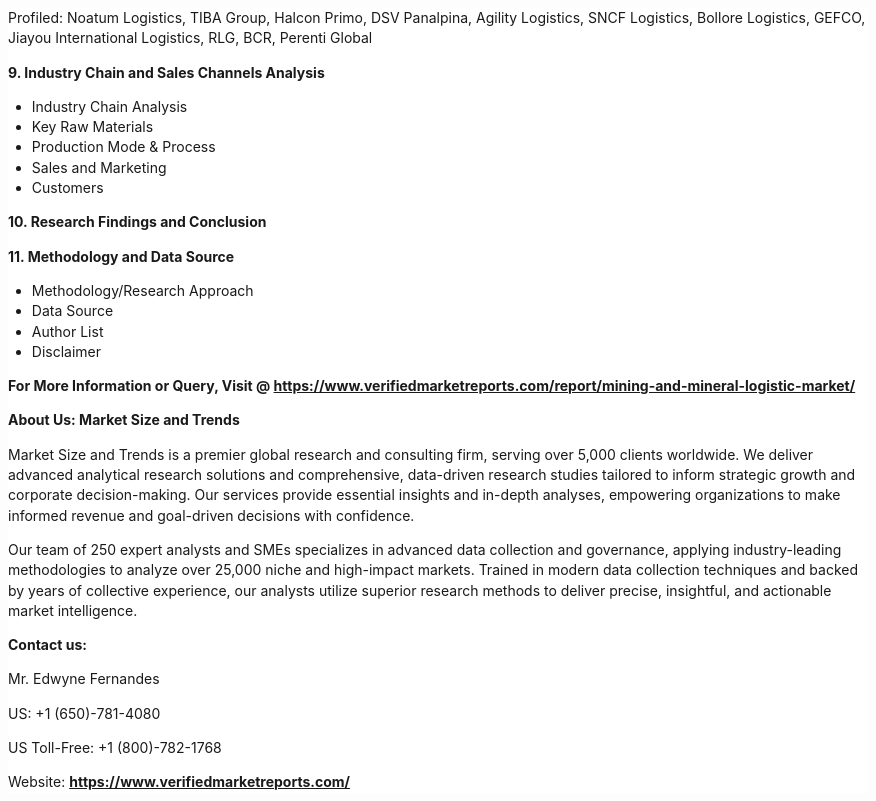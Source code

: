 Profiled: Noatum Logistics, TIBA Group, Halcon Primo, DSV Panalpina, Agility Logistics, SNCF Logistics, Bollore Logistics, GEFCO, Jiayou International Logistics, RLG, BCR, Perenti Global</strong></p><p><strong>9. Industry Chain and Sales Channels Analysis</strong></p><ul><li>Industry Chain Analysis</li><li>Key Raw Materials</li><li>Production Mode &amp; Process</li><li>Sales and Marketing</li><li>Customers</li></ul><p><strong>10. Research Findings and Conclusion</strong></p><p><strong>11. Methodology and Data Source</strong></p><ul><li>Methodology/Research Approach</li><li>Data Source</li><li>Author List</li><li>Disclaimer</li></ul></p><p><strong>For More Information or Query, Visit @ <a href="https://www.verifiedmarketreports.com/report/mining-and-mineral-logistic-market/">https://www.verifiedmarketreports.com/report/mining-and-mineral-logistic-market/</a></strong></p><p><strong>About Us: Market Size and Trends</strong></p><p>Market Size and Trends is a premier global research and consulting firm, serving over 5,000 clients worldwide. We deliver advanced analytical research solutions and comprehensive, data-driven research studies tailored to inform strategic growth and corporate decision-making. Our services provide essential insights and in-depth analyses, empowering organizations to make informed revenue and goal-driven decisions with confidence.</p><p>Our team of 250 expert analysts and SMEs specializes in advanced data collection and governance, applying industry-leading methodologies to analyze over 25,000 niche and high-impact markets. Trained in modern data collection techniques and backed by years of collective experience, our analysts utilize superior research methods to deliver precise, insightful, and actionable market intelligence.</p><p><strong>Contact us:</strong></p><p>Mr. Edwyne Fernandes</p><p>US: +1 (650)-781-4080</p><p>US Toll-Free: +1 (800)-782-1768</p><p>Website: <strong><a href="https://www.verifiedmarketreports.com/">https://www.verifiedmarketreports.com/</a></strong></p>
